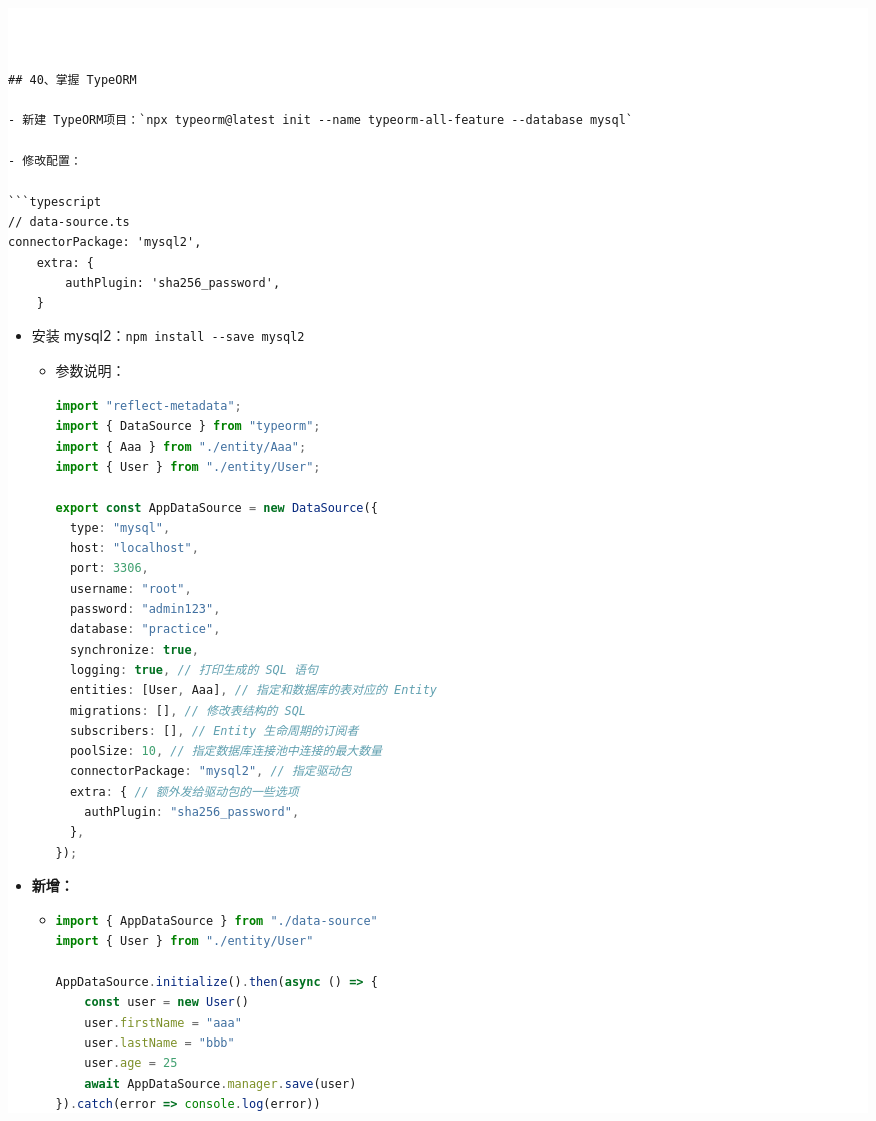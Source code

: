   ```



## 40、掌握 TypeORM

- 新建 TypeORM项目：`npx typeorm@latest init --name typeorm-all-feature --database mysql`

- 修改配置：

  ```typescript
  // data-source.ts
  connectorPackage: 'mysql2',
      extra: {
          authPlugin: 'sha256_password',
      }
  ```
  
- 安装 mysql2：`npm install --save mysql2`

  - 参数说明：

    ```typescript
    import "reflect-metadata";
    import { DataSource } from "typeorm";
    import { Aaa } from "./entity/Aaa";
    import { User } from "./entity/User";
    
    export const AppDataSource = new DataSource({
      type: "mysql",
      host: "localhost",
      port: 3306,
      username: "root",
      password: "admin123",
      database: "practice",
      synchronize: true,
      logging: true, // 打印生成的 SQL 语句
      entities: [User, Aaa], // 指定和数据库的表对应的 Entity
      migrations: [], // 修改表结构的 SQL
      subscribers: [], // Entity 生命周期的订阅者
      poolSize: 10, // 指定数据库连接池中连接的最大数量
      connectorPackage: "mysql2", // 指定驱动包
      extra: { // 额外发给驱动包的一些选项
        authPlugin: "sha256_password",
      },
    });
    ```
  
- **新增：**

  - ```typescript
    import { AppDataSource } from "./data-source"
    import { User } from "./entity/User"
    
    AppDataSource.initialize().then(async () => {
        const user = new User()
        user.firstName = "aaa"
        user.lastName = "bbb"
        user.age = 25
        await AppDataSource.manager.save(user)
    }).catch(error => console.log(error))
    ```
    